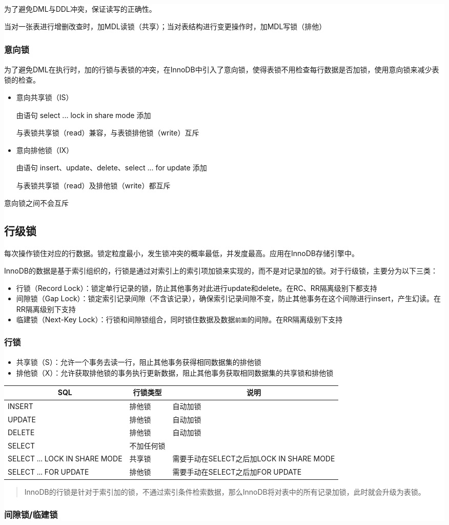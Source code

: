 为了避免DML与DDL冲突，保证读写的正确性。

当对一张表进行增删改查时，加MDL读锁（共享）；当对表结构进行变更操作时，加MDL写锁（排他）



### 意向锁

为了避免DML在执行时，加的行锁与表锁的冲突，在InnoDB中引入了意向锁，使得表锁不用检查每行数据是否加锁，使用意向锁来减少表锁的检查。

* 意向共享锁（IS）

  由语句 select ... lock in share mode 添加

  与表锁共享锁（read）兼容，与表锁排他锁（write）互斥

* 意向排他锁（IX）

  由语句 insert、update、delete、select ... for update 添加

  与表锁共享锁（read）及排他锁（write）都互斥

意向锁之间不会互斥



## 行级锁

每次操作锁住对应的行数据。锁定粒度最小，发生锁冲突的概率最低，并发度最高。应用在InnoDB存储引擎中。

InnoDB的数据是基于索引组织的，行锁是通过对索引上的索引项加锁来实现的，而不是对记录加的锁。对于行级锁，主要分为以下三类：

* 行锁（Record Lock）：锁定单行记录的锁，防止其他事务对此进行update和delete。在RC、RR隔离级别下都支持
* 间隙锁（Gap Lock）：锁定索引记录间隙（不含该记录），确保索引记录间隙不变，防止其他事务在这个间隙进行insert，产生幻读。在RR隔离级别下支持
* 临建锁（Next-Key Lock）：行锁和间隙锁组合，同时锁住数据及数据`前面`的间隙。在RR隔离级别下支持



### 行锁

* 共享锁（S）：允许一个事务去读一行，阻止其他事务获得相同数据集的排他锁
* 排他锁（X）：允许获取排他锁的事务执行更新数据，阻止其他事务获取相同数据集的共享锁和排他锁

| SQL                           | 行锁类型   | 说明                                     |
| ----------------------------- | ---------- | ---------------------------------------- |
| INSERT                        | 排他锁     | 自动加锁                                 |
| UPDATE                        | 排他锁     | 自动加锁                                 |
| DELETE                        | 排他锁     | 自动加锁                                 |
| SELECT                        | 不加任何锁 |                                          |
| SELECT ... LOCK IN SHARE MODE | 共享锁     | 需要手动在SELECT之后加LOCK IN SHARE MODE |
| SELECT ... FOR UPDATE         | 排他锁     | 需要手动在SELECT之后加FOR UPDATE         |

>InnoDB的行锁是针对于索引加的锁，不通过索引条件检索数据，那么InnoDB将对表中的所有记录加锁，此时就会升级为表锁。



### 间隙锁/临建锁
